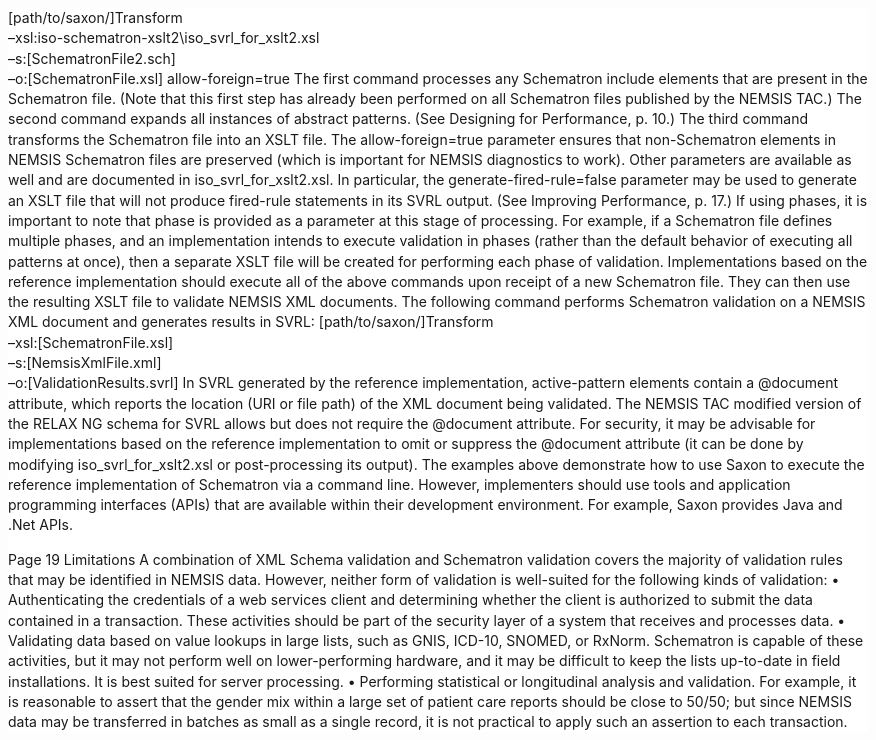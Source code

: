 [path/to/saxon/]Transform  
–xsl:iso-schematron-xslt2\iso_svrl_for_xslt2.xsl  
–s:[SchematronFile2.sch]  
–o:[SchematronFile.xsl] 
allow-foreign=true 
The first command processes any Schematron include elements that are present in the Schematron 
file. (Note that this first step has already been performed on all Schematron files published by the 
NEMSIS TAC.) 
The second command expands all instances of abstract patterns. (See Designing for Performance, p. 10.) 
The third command transforms the Schematron file into an XSLT file. The allow-foreign=true 
parameter ensures that non-Schematron elements in NEMSIS Schematron files are preserved (which is 
important for NEMSIS diagnostics to work). Other parameters are available as well and are documented 
in iso_svrl_for_xslt2.xsl. In particular, the generate-fired-rule=false parameter may be 
used to generate an XSLT file that will not produce fired-rule statements in its SVRL output. (See 
Improving Performance, p. 17.) If using phases, it is important to note that phase is provided as a 
parameter at this stage of processing. For example, if a Schematron file defines multiple phases, and an 
implementation intends to execute validation in phases (rather than the default behavior of executing 
all patterns at once), then a separate XSLT file will be created for performing each phase of validation. 
Implementations based on the reference implementation should execute all of the above commands 
upon receipt of a new Schematron file. They can then use the resulting XSLT file to validate NEMSIS XML 
documents. The following command performs Schematron validation on a NEMSIS XML document and 
generates results in SVRL: 
[path/to/saxon/]Transform  
–xsl:[SchematronFile.xsl]  
–s:[NemsisXmlFile.xml]  
–o:[ValidationResults.svrl] 
In SVRL generated by the reference implementation, active-pattern elements contain a @document 
attribute, which reports the location (URI or file path) of the XML document being validated. The 
NEMSIS TAC modified version of the RELAX NG schema for SVRL allows but does not require the 
@document attribute. For security, it may be advisable for implementations based on the reference 
implementation to omit or suppress the @document attribute (it can be done by modifying 
iso_svrl_for_xslt2.xsl or post-processing its output). 
The examples above demonstrate how to use Saxon to execute the reference implementation of 
Schematron via a command line. However, implementers should use tools and application programming 
interfaces (APIs) that are available within their development environment. For example, Saxon provides 
Java and .Net APIs. 

 
Page 19 
Limitations 
A combination of XML Schema validation and Schematron validation covers the majority of validation 
rules that may be identified in NEMSIS data. However, neither form of validation is well-suited for the 
following kinds of validation: 
• Authenticating the credentials of a web services client and determining whether the client is 
authorized to submit the data contained in a transaction. These activities should be part of the 
security layer of a system that receives and processes data. 
• Validating data based on value lookups in large lists, such as GNIS, ICD-10, SNOMED, or RxNorm. 
Schematron is capable of these activities, but it may not perform well on lower-performing 
hardware, and it may be difficult to keep the lists up-to-date in field installations. It is best suited 
for server processing. 
• Performing statistical or longitudinal analysis and validation. For example, it is reasonable to 
assert that the gender mix within a large set of patient care reports should be close to 50/50; 
but since NEMSIS data may be transferred in batches as small as a single record, it is not 
practical to apply such an assertion to each transaction. 
